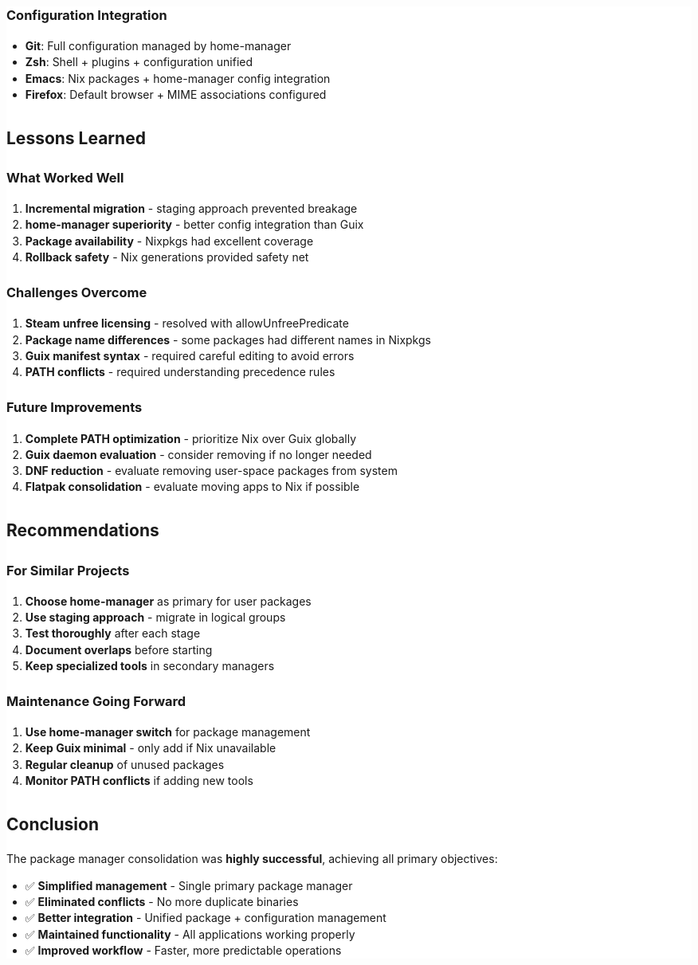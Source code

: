 ### Configuration Integration
- **Git**: Full configuration managed by home-manager
- **Zsh**: Shell + plugins + configuration unified
- **Emacs**: Nix packages + home-manager config integration
- **Firefox**: Default browser + MIME associations configured

## Lessons Learned

### What Worked Well
1. **Incremental migration** - staging approach prevented breakage
2. **home-manager superiority** - better config integration than Guix
3. **Package availability** - Nixpkgs had excellent coverage
4. **Rollback safety** - Nix generations provided safety net

### Challenges Overcome  
1. **Steam unfree licensing** - resolved with allowUnfreePredicate
2. **Package name differences** - some packages had different names in Nixpkgs
3. **Guix manifest syntax** - required careful editing to avoid errors
4. **PATH conflicts** - required understanding precedence rules

### Future Improvements
1. **Complete PATH optimization** - prioritize Nix over Guix globally
2. **Guix daemon evaluation** - consider removing if no longer needed
3. **DNF reduction** - evaluate removing user-space packages from system
4. **Flatpak consolidation** - evaluate moving apps to Nix if possible

## Recommendations

### For Similar Projects
1. **Choose home-manager** as primary for user packages
2. **Use staging approach** - migrate in logical groups
3. **Test thoroughly** after each stage
4. **Document overlaps** before starting
5. **Keep specialized tools** in secondary managers

### Maintenance Going Forward
1. **Use home-manager switch** for package management
2. **Keep Guix minimal** - only add if Nix unavailable
3. **Regular cleanup** of unused packages
4. **Monitor PATH conflicts** if adding new tools

## Conclusion

The package manager consolidation was **highly successful**, achieving all primary objectives:

- ✅ **Simplified management** - Single primary package manager
- ✅ **Eliminated conflicts** - No more duplicate binaries  
- ✅ **Better integration** - Unified package + configuration management
- ✅ **Maintained functionality** - All applications working properly
- ✅ **Improved workflow** - Faster, more predictable operations
